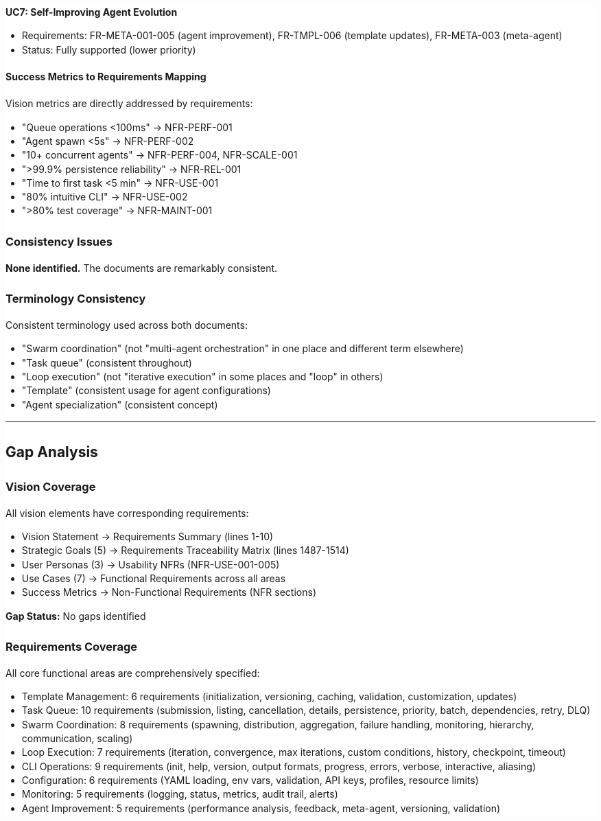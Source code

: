 **UC7: Self-Improving Agent Evolution**
- Requirements: FR-META-001-005 (agent improvement), FR-TMPL-006 (template updates), FR-META-003 (meta-agent)
- Status: Fully supported (lower priority)

#### Success Metrics to Requirements Mapping

Vision metrics are directly addressed by requirements:
- "Queue operations <100ms" → NFR-PERF-001
- "Agent spawn <5s" → NFR-PERF-002
- "10+ concurrent agents" → NFR-PERF-004, NFR-SCALE-001
- ">99.9% persistence reliability" → NFR-REL-001
- "Time to first task <5 min" → NFR-USE-001
- "80% intuitive CLI" → NFR-USE-002
- ">80% test coverage" → NFR-MAINT-001

### Consistency Issues
**None identified.** The documents are remarkably consistent.

### Terminology Consistency
Consistent terminology used across both documents:
- "Swarm coordination" (not "multi-agent orchestration" in one place and different term elsewhere)
- "Task queue" (consistent throughout)
- "Loop execution" (not "iterative execution" in some places and "loop" in others)
- "Template" (consistent usage for agent configurations)
- "Agent specialization" (consistent concept)

---

## Gap Analysis

### Vision Coverage
All vision elements have corresponding requirements:
- Vision Statement → Requirements Summary (lines 1-10)
- Strategic Goals (5) → Requirements Traceability Matrix (lines 1487-1514)
- User Personas (3) → Usability NFRs (NFR-USE-001-005)
- Use Cases (7) → Functional Requirements across all areas
- Success Metrics → Non-Functional Requirements (NFR sections)

**Gap Status:** No gaps identified

### Requirements Coverage
All core functional areas are comprehensively specified:
- Template Management: 6 requirements (initialization, versioning, caching, validation, customization, updates)
- Task Queue: 10 requirements (submission, listing, cancellation, details, persistence, priority, batch, dependencies, retry, DLQ)
- Swarm Coordination: 8 requirements (spawning, distribution, aggregation, failure handling, monitoring, hierarchy, communication, scaling)
- Loop Execution: 7 requirements (iteration, convergence, max iterations, custom conditions, history, checkpoint, timeout)
- CLI Operations: 9 requirements (init, help, version, output formats, progress, errors, verbose, interactive, aliasing)
- Configuration: 6 requirements (YAML loading, env vars, validation, API keys, profiles, resource limits)
- Monitoring: 5 requirements (logging, status, metrics, audit trail, alerts)
- Agent Improvement: 5 requirements (performance analysis, feedback, meta-agent, versioning, validation)
